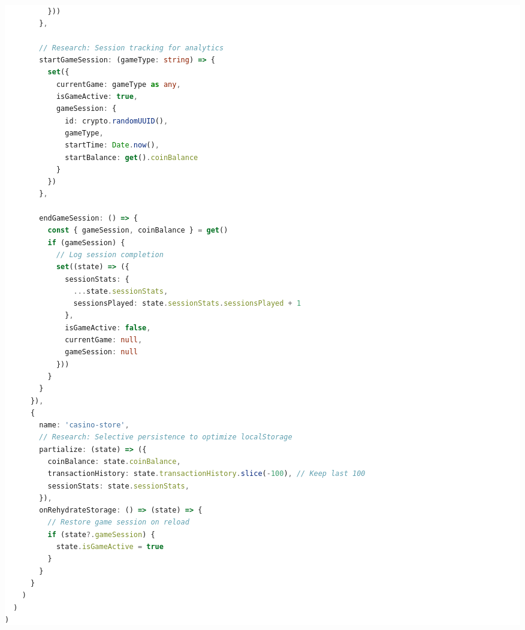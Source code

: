 ```typescript
          }))
        },
        
        // Research: Session tracking for analytics
        startGameSession: (gameType: string) => {
          set({
            currentGame: gameType as any,
            isGameActive: true,
            gameSession: {
              id: crypto.randomUUID(),
              gameType,
              startTime: Date.now(),
              startBalance: get().coinBalance
            }
          })
        },
        
        endGameSession: () => {
          const { gameSession, coinBalance } = get()
          if (gameSession) {
            // Log session completion
            set((state) => ({
              sessionStats: {
                ...state.sessionStats,
                sessionsPlayed: state.sessionStats.sessionsPlayed + 1
              },
              isGameActive: false,
              currentGame: null,
              gameSession: null
            }))
          }
        }
      }),
      {
        name: 'casino-store',
        // Research: Selective persistence to optimize localStorage
        partialize: (state) => ({
          coinBalance: state.coinBalance,
          transactionHistory: state.transactionHistory.slice(-100), // Keep last 100
          sessionStats: state.sessionStats,
        }),
        onRehydrateStorage: () => (state) => {
          // Restore game session on reload
          if (state?.gameSession) {
            state.isGameActive = true
          }
        }
      }
    )
  )
)
```

